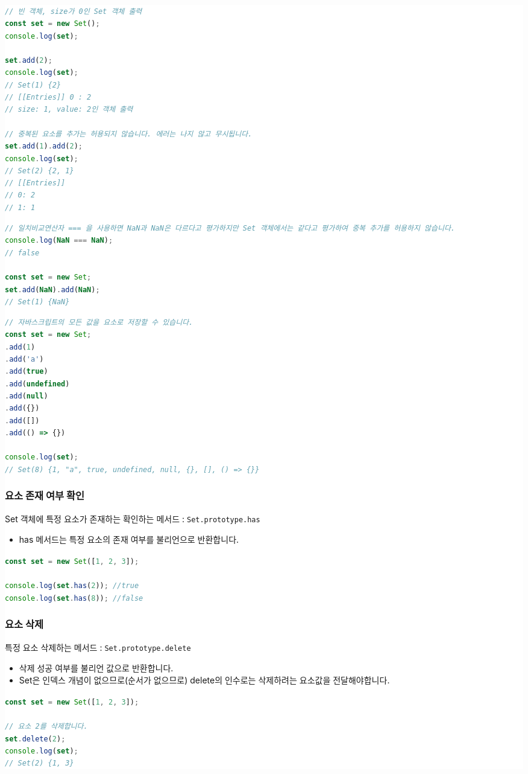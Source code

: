 ```js
// 빈 객체, size가 0인 Set 객체 출력
const set = new Set();
console.log(set); 

set.add(2);
console.log(set);
// Set(1) {2}
// [[Entries]] 0 : 2
// size: 1, value: 2인 객체 출력

// 중복된 요소를 추가는 허용되지 않습니다. 에러는 나지 않고 무시됩니다.
set.add(1).add(2);
console.log(set);
// Set(2) {2, 1}
// [[Entries]]
// 0: 2
// 1: 1
```
```js
// 일치비교연산자 === 을 사용하면 NaN과 NaN은 다르다고 평가하지만 Set 객체에서는 같다고 평가하여 중복 추가를 허용하지 않습니다.
console.log(NaN === NaN);
// false

const set = new Set;
set.add(NaN).add(NaN);
// Set(1) {NaN}
```

```js
// 자바스크립트의 모든 값을 요소로 저장할 수 있습니다.
const set = new Set;
.add(1)
.add('a')
.add(true)
.add(undefined)
.add(null)
.add({})
.add([])
.add(() => {})

console.log(set); 
// Set(8) {1, "a", true, undefined, null, {}, [], () => {}}
```
### 요소 존재 여부 확인
Set 객체에 특정 요소가 존재하는 확인하는 메서드 : `Set.prototype.has` 
- has 메서드는 특정 요소의 존재 여부를 불리언으로 반환합니다.

```js
const set = new Set([1, 2, 3]);

console.log(set.has(2)); //true
console.log(set.has(8)); //false
```
### 요소 삭제 
특정 요소 삭제하는 메서드 :  `Set.prototype.delete`
- 삭제 성공 여부를 불리언 값으로 반환합니다.
- Set은 인덱스 개념이 없으므로(순서가 없으므로) delete의 인수로는 삭제하려는 요소값을 전달해야합니다.
```js
const set = new Set([1, 2, 3]);

// 요소 2를 삭제합니다.
set.delete(2);
console.log(set); 
// Set(2) {1, 3}
```